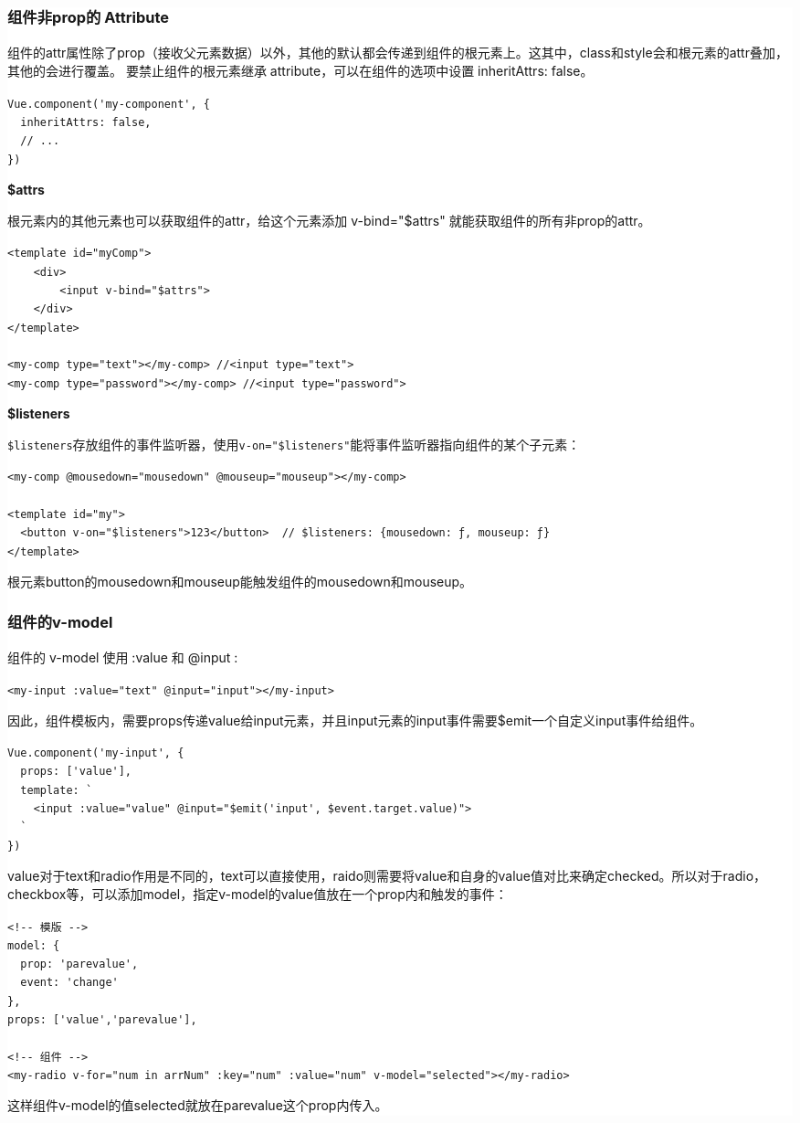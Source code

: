 ###  组件非prop的 Attribute
组件的attr属性除了prop（接收父元素数据）以外，其他的默认都会传递到组件的根元素上。这其中，class和style会和根元素的attr叠加，其他的会进行覆盖。
要禁止组件的根元素继承 attribute，可以在组件的选项中设置 inheritAttrs: false。
```
Vue.component('my-component', {
  inheritAttrs: false,
  // ...
})
```
**$attrs**

根元素内的其他元素也可以获取组件的attr，给这个元素添加 v-bind="$attrs" 就能获取组件的所有非prop的attr。
```
<template id="myComp">
    <div>
        <input v-bind="$attrs">
    </div>
</template>

<my-comp type="text"></my-comp> //<input type="text">
<my-comp type="password"></my-comp> //<input type="password">
```
**$listeners**

`$listeners`存放组件的事件监听器，使用`v-on="$listeners"`能将事件监听器指向组件的某个子元素：
```
<my-comp @mousedown="mousedown" @mouseup="mouseup"></my-comp>

<template id="my">
  <button v-on="$listeners">123</button>  // $listeners: {mousedown: ƒ, mouseup: ƒ}
</template>

```
根元素button的mousedown和mouseup能触发组件的mousedown和mouseup。

###  组件的v-model

组件的 v-model 使用 :value 和 @input :
```
<my-input :value="text" @input="input"></my-input>
```
因此，组件模板内，需要props传递value给input元素，并且input元素的input事件需要$emit一个自定义input事件给组件。
```
Vue.component('my-input', {
  props: ['value'],
  template: `
    <input :value="value" @input="$emit('input', $event.target.value)">
  `
})
```
value对于text和radio作用是不同的，text可以直接使用，raido则需要将value和自身的value值对比来确定checked。所以对于radio，checkbox等，可以添加model，指定v-model的value值放在一个prop内和触发的事件：
```
<!-- 模版 -->
model: {
  prop: 'parevalue',
  event: 'change'
},
props: ['value','parevalue'],

<!-- 组件 -->
<my-radio v-for="num in arrNum" :key="num" :value="num" v-model="selected"></my-radio>
```
这样组件v-model的值selected就放在parevalue这个prop内传入。
